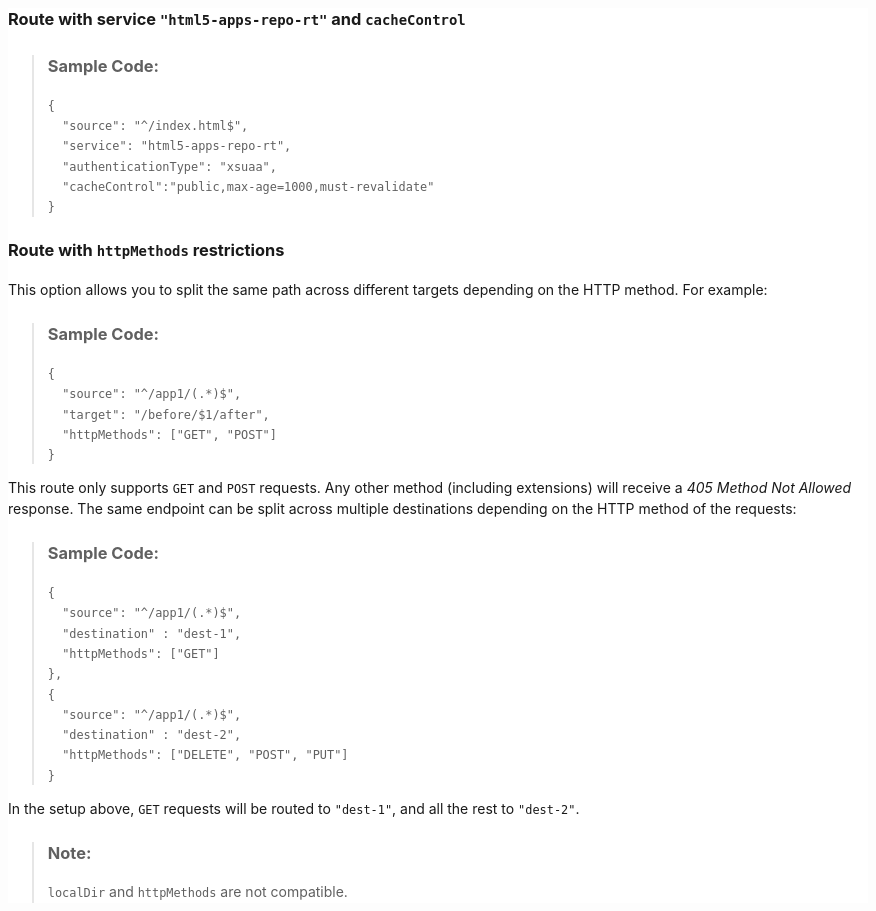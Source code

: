 

### Route with service `"html5-apps-repo-rt"` and `cacheControl`

> ### Sample Code:  
> ```
> {
>   "source": "^/index.html$",
>   "service": "html5-apps-repo-rt",
>   "authenticationType": "xsuaa",
>   "cacheControl":"public,max-age=1000,must-revalidate"
> }
> ```



### Route with `httpMethods` restrictions

This option allows you to split the same path across different targets depending on the HTTP method. For example:

> ### Sample Code:  
> ```
> {
>   "source": "^/app1/(.*)$",
>   "target": "/before/$1/after",
>   "httpMethods": ["GET", "POST"]
> }
> ```

This route only supports `GET` and `POST` requests. Any other method \(including extensions\) will receive a *405 Method Not Allowed* response. The same endpoint can be split across multiple destinations depending on the HTTP method of the requests:

> ### Sample Code:  
> ```
> {
>   "source": "^/app1/(.*)$",
>   "destination" : "dest-1",
>   "httpMethods": ["GET"]
> },
> {
>   "source": "^/app1/(.*)$",
>   "destination" : "dest-2",
>   "httpMethods": ["DELETE", "POST", "PUT"]
> }
> ```

In the setup above, `GET` requests will be routed to `"dest-1"`, and all the rest to `"dest-2"`.

> ### Note:  
> `localDir` and `httpMethods` are not compatible.


